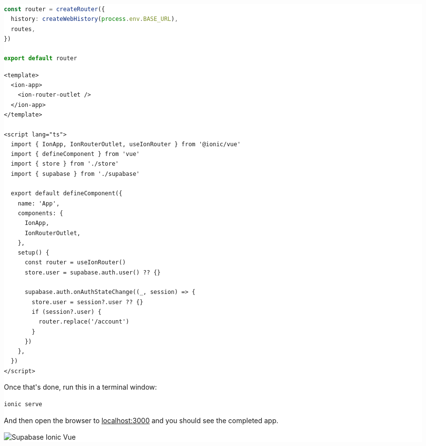 ```typescript
const router = createRouter({
  history: createWebHistory(process.env.BASE_URL),
  routes,
})

export default router
```

```vue
<template>
  <ion-app>
    <ion-router-outlet />
  </ion-app>
</template>

<script lang="ts">
  import { IonApp, IonRouterOutlet, useIonRouter } from '@ionic/vue'
  import { defineComponent } from 'vue'
  import { store } from './store'
  import { supabase } from './supabase'
  
  export default defineComponent({
    name: 'App',
    components: {
      IonApp,
      IonRouterOutlet,
    },
    setup() {
      const router = useIonRouter()
      store.user = supabase.auth.user() ?? {}
      
      supabase.auth.onAuthStateChange((_, session) => {
        store.user = session?.user ?? {}
        if (session?.user) {
          router.replace('/account')
        }
      })
    },
  })
</script>
```

Once that's done, run this in a terminal window:

```bash
ionic serve
```

And then open the browser to [localhost:3000](http://localhost:3000/) and you should see the completed app.

![Supabase Ionic Vue](https://supabase.com/docs/img/ionic-demos/ionic-vue.png)
